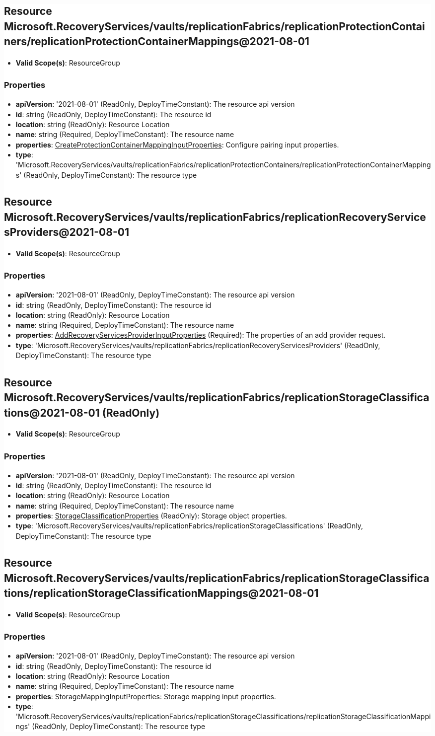 ## Resource Microsoft.RecoveryServices/vaults/replicationFabrics/replicationProtectionContainers/replicationProtectionContainerMappings@2021-08-01
* **Valid Scope(s)**: ResourceGroup
### Properties
* **apiVersion**: '2021-08-01' (ReadOnly, DeployTimeConstant): The resource api version
* **id**: string (ReadOnly, DeployTimeConstant): The resource id
* **location**: string (ReadOnly): Resource Location
* **name**: string (Required, DeployTimeConstant): The resource name
* **properties**: [CreateProtectionContainerMappingInputProperties](#createprotectioncontainermappinginputproperties): Configure pairing input properties.
* **type**: 'Microsoft.RecoveryServices/vaults/replicationFabrics/replicationProtectionContainers/replicationProtectionContainerMappings' (ReadOnly, DeployTimeConstant): The resource type

## Resource Microsoft.RecoveryServices/vaults/replicationFabrics/replicationRecoveryServicesProviders@2021-08-01
* **Valid Scope(s)**: ResourceGroup
### Properties
* **apiVersion**: '2021-08-01' (ReadOnly, DeployTimeConstant): The resource api version
* **id**: string (ReadOnly, DeployTimeConstant): The resource id
* **location**: string (ReadOnly): Resource Location
* **name**: string (Required, DeployTimeConstant): The resource name
* **properties**: [AddRecoveryServicesProviderInputProperties](#addrecoveryservicesproviderinputproperties) (Required): The properties of an add provider request.
* **type**: 'Microsoft.RecoveryServices/vaults/replicationFabrics/replicationRecoveryServicesProviders' (ReadOnly, DeployTimeConstant): The resource type

## Resource Microsoft.RecoveryServices/vaults/replicationFabrics/replicationStorageClassifications@2021-08-01 (ReadOnly)
* **Valid Scope(s)**: ResourceGroup
### Properties
* **apiVersion**: '2021-08-01' (ReadOnly, DeployTimeConstant): The resource api version
* **id**: string (ReadOnly, DeployTimeConstant): The resource id
* **location**: string (ReadOnly): Resource Location
* **name**: string (Required, DeployTimeConstant): The resource name
* **properties**: [StorageClassificationProperties](#storageclassificationproperties) (ReadOnly): Storage object properties.
* **type**: 'Microsoft.RecoveryServices/vaults/replicationFabrics/replicationStorageClassifications' (ReadOnly, DeployTimeConstant): The resource type

## Resource Microsoft.RecoveryServices/vaults/replicationFabrics/replicationStorageClassifications/replicationStorageClassificationMappings@2021-08-01
* **Valid Scope(s)**: ResourceGroup
### Properties
* **apiVersion**: '2021-08-01' (ReadOnly, DeployTimeConstant): The resource api version
* **id**: string (ReadOnly, DeployTimeConstant): The resource id
* **location**: string (ReadOnly): Resource Location
* **name**: string (Required, DeployTimeConstant): The resource name
* **properties**: [StorageMappingInputProperties](#storagemappinginputproperties): Storage mapping input properties.
* **type**: 'Microsoft.RecoveryServices/vaults/replicationFabrics/replicationStorageClassifications/replicationStorageClassificationMappings' (ReadOnly, DeployTimeConstant): The resource type
